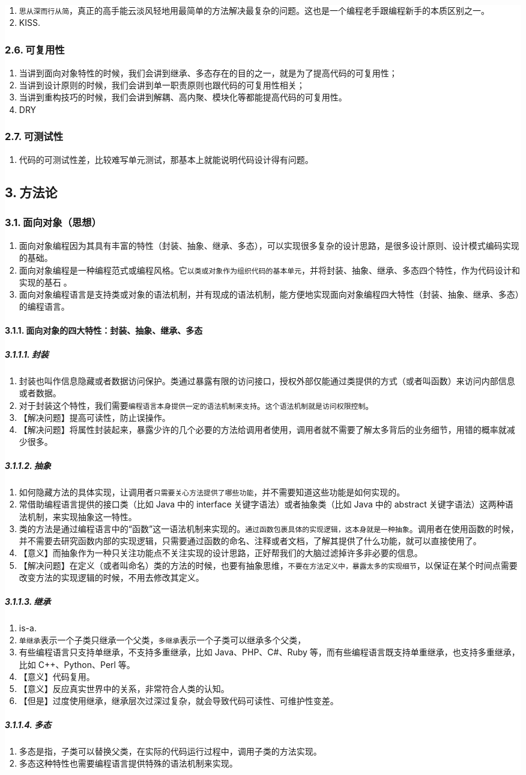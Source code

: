 1. `思从深而行从简`，真正的高手能云淡风轻地用最简单的方法解决最复杂的问题。这也是一个编程老手跟编程新手的本质区别之一。
2. KISS.

### 2.6. 可复用性

1. 当讲到面向对象特性的时候，我们会讲到继承、多态存在的目的之一，就是为了提高代码的可复用性；
2. 当讲到设计原则的时候，我们会讲到单一职责原则也跟代码的可复用性相关；
3. 当讲到重构技巧的时候，我们会讲到解耦、高内聚、模块化等都能提高代码的可复用性。
4. DRY

### 2.7. 可测试性

1. 代码的可测试性差，比较难写单元测试，那基本上就能说明代码设计得有问题。

## 3. 方法论

### 3.1. 面向对象（思想）

1. 面向对象编程因为其具有丰富的特性（封装、抽象、继承、多态），可以实现很多复杂的设计思路，是很多设计原则、设计模式编码实现的基础。
2. 面向对象编程是一种编程范式或编程风格。它`以类或对象作为组织代码的基本单元`，并将封装、抽象、继承、多态四个特性，作为代码设计和实现的基石 。
3. 面向对象编程语言是支持类或对象的语法机制，并有现成的语法机制，能方便地实现面向对象编程四大特性（封装、抽象、继承、多态）的编程语言。

#### 3.1.1. 面向对象的四大特性：封装、抽象、继承、多态

##### 3.1.1.1. 封装

1. 封装也叫作信息隐藏或者数据访问保护。类通过暴露有限的访问接口，授权外部仅能通过类提供的方式（或者叫函数）来访问内部信息或者数据。
2. 对于封装这个特性，我们需要`编程语言本身提供一定的语法机制来支持`。`这个语法机制就是访问权限控制`。
3. 【解决问题】提高可读性，防止误操作。
4. 【解决问题】将属性封装起来，暴露少许的几个必要的方法给调用者使用，调用者就不需要了解太多背后的业务细节，用错的概率就减少很多。

##### 3.1.1.2. 抽象

1. 如何隐藏方法的具体实现，让调用者`只需要关心方法提供了哪些功能`，并不需要知道这些功能是如何实现的。
2. 常借助编程语言提供的接口类（比如 Java 中的 interface 关键字语法）或者抽象类（比如 Java 中的 abstract 关键字语法）这两种语法机制，来实现抽象这一特性。
3. 类的方法是通过编程语言中的“函数”这一语法机制来实现的。`通过函数包裹具体的实现逻辑，这本身就是一种抽象`。调用者在使用函数的时候，并不需要去研究函数内部的实现逻辑，只需要通过函数的命名、注释或者文档，了解其提供了什么功能，就可以直接使用了。
4. 【意义】而抽象作为一种只关注功能点不关注实现的设计思路，正好帮我们的大脑过滤掉许多非必要的信息。
5. 【解决问题】在定义（或者叫命名）类的方法的时候，也要有抽象思维，`不要在方法定义中，暴露太多的实现细节`，以保证在某个时间点需要改变方法的实现逻辑的时候，不用去修改其定义。

##### 3.1.1.3. 继承

1. is-a.
2. `单继承`表示一个子类只继承一个父类，`多继承`表示一个子类可以继承多个父类，
3. 有些编程语言只支持单继承，不支持多重继承，比如 Java、PHP、C#、Ruby 等，而有些编程语言既支持单重继承，也支持多重继承，比如 C++、Python、Perl 等。
4. 【意义】代码复用。
5. 【意义】反应真实世界中的关系，非常符合人类的认知。
6. 【但是】过度使用继承，继承层次过深过复杂，就会导致代码可读性、可维护性变差。

##### 3.1.1.4. 多态

1. 多态是指，子类可以替换父类，在实际的代码运行过程中，调用子类的方法实现。
2. 多态这种特性也需要编程语言提供特殊的语法机制来实现。
